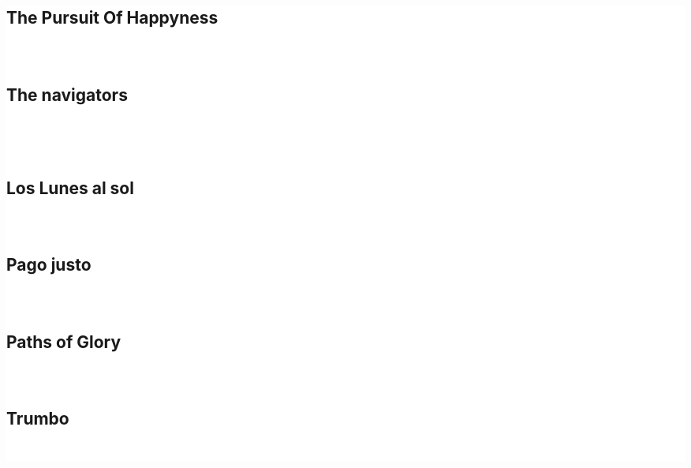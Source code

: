 ## The Pursuit Of Happyness

<div class="container">
<iframe width="560" height="315" src="https://www.youtube.com/embed/bklNWWoJyzE?rel=0" frameborder="0" allowfullscreen class="video"></iframe>
</div>
<br/>

## The navigators

<div class="container">
<iframe width="420" height="315" src="https://www.youtube.com/embed/CJsiCOYRQl4?rel=0" frameborder="0" allowfullscreen class="video"></iframe>
</div>
<br/>

<div class="container">
<iframe width="560" height="315" src="https://www.youtube.com/embed/d3It0jbGVmc?rel=0" frameborder="0" allowfullscreen class="video"></iframe>
</div>
<br/>

## Los Lunes al sol

<div class="container">
<iframe width="420" height="315" src="https://www.youtube.com/embed/ibk5kt6OokI?rel=0" frameborder="0" allowfullscreen class="video"></iframe>
</div>
<br/>

## Pago justo

<div class="container">
<iframe width="560" height="315" src="https://www.youtube.com/embed/ANbb17t4epY?rel=0" frameborder="0" allowfullscreen class="video"></iframe>
</div>
<br/>

## Paths of Glory

<div class="container">
<iframe width="560" height="315" src="https://www.youtube.com/embed/nmDA60X-f_A?rel=0" frameborder="0" allowfullscreen class="video"></iframe>
</div>
<br/>

## Trumbo 

<div class="container">
<iframe width="560" height="315" src="https://www.youtube.com/embed/sGdzsGvMn_4?rel=0" frameborder="0" allowfullscreen class="video"></iframe>
</div>
<br/>
